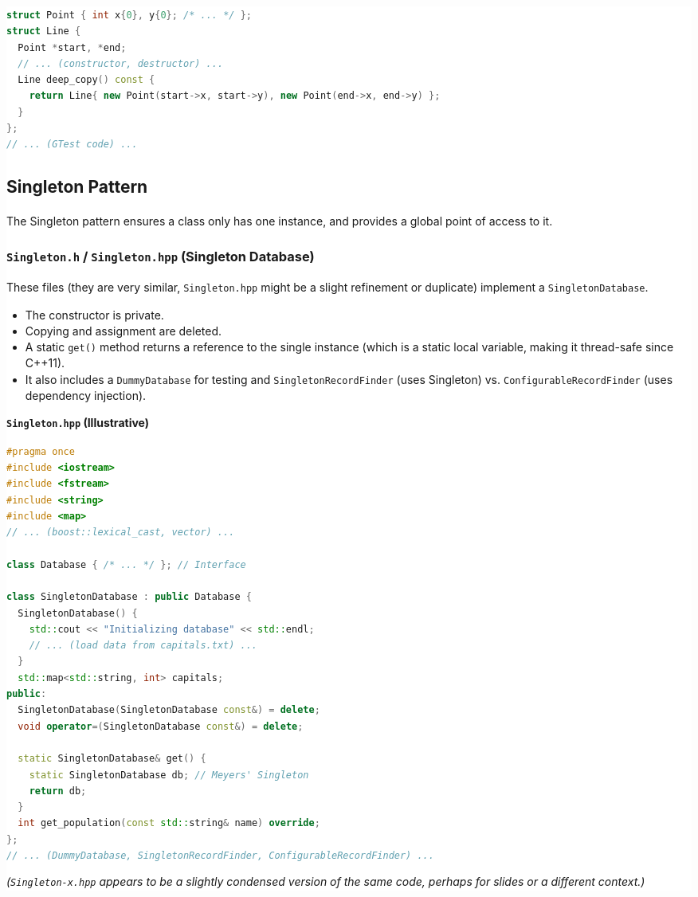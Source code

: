 ```cpp
struct Point { int x{0}, y{0}; /* ... */ };
struct Line {
  Point *start, *end;
  // ... (constructor, destructor) ...
  Line deep_copy() const {
    return Line{ new Point(start->x, start->y), new Point(end->x, end->y) };
  }
};
// ... (GTest code) ...
```

## Singleton Pattern

The Singleton pattern ensures a class only has one instance, and provides a global point of access to it.

### `Singleton.h` / `Singleton.hpp` (Singleton Database)

These files (they are very similar, `Singleton.hpp` might be a slight refinement or duplicate) implement a `SingletonDatabase`.
- The constructor is private.
- Copying and assignment are deleted.
- A static `get()` method returns a reference to the single instance (which is a static local variable, making it thread-safe since C++11).
- It also includes a `DummyDatabase` for testing and `SingletonRecordFinder` (uses Singleton) vs. `ConfigurableRecordFinder` (uses dependency injection).

**`Singleton.hpp` (Illustrative)**
```cpp
#pragma once
#include <iostream>
#include <fstream>
#include <string>
#include <map>
// ... (boost::lexical_cast, vector) ...

class Database { /* ... */ }; // Interface

class SingletonDatabase : public Database {
  SingletonDatabase() {
    std::cout << "Initializing database" << std::endl;
    // ... (load data from capitals.txt) ...
  }
  std::map<std::string, int> capitals;
public:
  SingletonDatabase(SingletonDatabase const&) = delete;
  void operator=(SingletonDatabase const&) = delete;

  static SingletonDatabase& get() {
    static SingletonDatabase db; // Meyers' Singleton
    return db;
  }
  int get_population(const std::string& name) override;
};
// ... (DummyDatabase, SingletonRecordFinder, ConfigurableRecordFinder) ...
```
*(`Singleton-x.hpp` appears to be a slightly condensed version of the same code, perhaps for slides or a different context.)*
